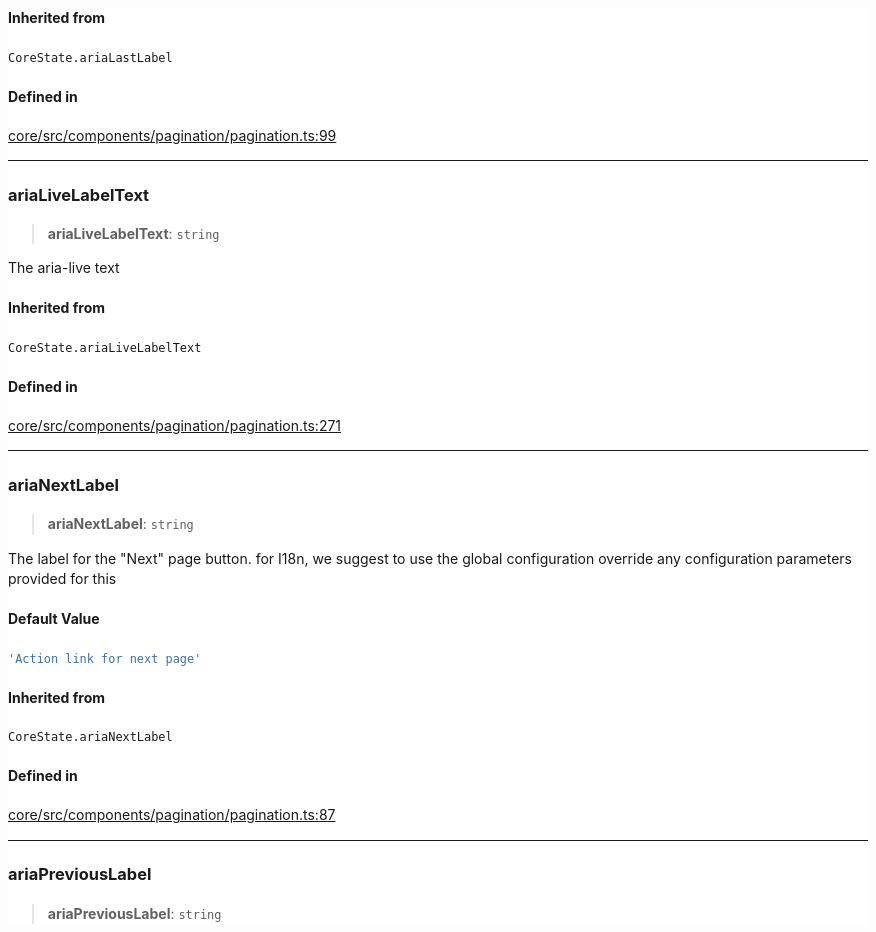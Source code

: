 #### Inherited from

`CoreState.ariaLastLabel`

#### Defined in

[core/src/components/pagination/pagination.ts:99](https://github.com/AmadeusITGroup/AgnosUI/blob/1adee19217200aa87294b5475a9d0fd2077684a2/core/src/components/pagination/pagination.ts#L99)

***

### ariaLiveLabelText

> **ariaLiveLabelText**: `string`

The aria-live text

#### Inherited from

`CoreState.ariaLiveLabelText`

#### Defined in

[core/src/components/pagination/pagination.ts:271](https://github.com/AmadeusITGroup/AgnosUI/blob/1adee19217200aa87294b5475a9d0fd2077684a2/core/src/components/pagination/pagination.ts#L271)

***

### ariaNextLabel

> **ariaNextLabel**: `string`

The label for the "Next" page button.
for I18n, we suggest to use the global configuration
override any configuration parameters provided for this

#### Default Value

```ts
'Action link for next page'
```

#### Inherited from

`CoreState.ariaNextLabel`

#### Defined in

[core/src/components/pagination/pagination.ts:87](https://github.com/AmadeusITGroup/AgnosUI/blob/1adee19217200aa87294b5475a9d0fd2077684a2/core/src/components/pagination/pagination.ts#L87)

***

### ariaPreviousLabel

> **ariaPreviousLabel**: `string`
